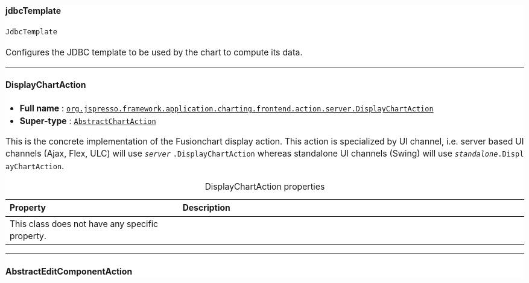 <td align="left"><p><strong>jdbcTemplate</strong></p><p><code>Jdbc&#x200B;Template</code></p></td>
<td><p>Configures the JDBC template to be used by the chart to compute its data.</p></td>
</tr>
</tbody>
</table>

---


#### <a name="org.jspresso.framework.application.charting.frontend.action.server.DisplayChartAction"></a>DisplayChartAction

+ **Full name** : [`org.jspresso.framework.application.charting.frontend.action.server.DisplayChartAction`](http://www.jspresso.org/external/maven-site/apidocs/org/jspresso/framework/application/charting/frontend/action/server/DisplayChartAction.html)
+ **Super-type** : [`AbstractChartAction`](#org.jspresso.framework.application.charting.frontend.action.AbstractChartAction)



This is the concrete implementation of the Fusionchart display action. This
 action is specialized by UI channel, i.e. server based UI channels (Ajax,
 Flex, ULC) will use <i><code>server</code></i>
 <code>.DisplayChartAction</code> whereas standalone UI channels (Swing) will
 use <i><code>standalone</code></i><code>.DisplayChartAction</code>.



<table>
<caption>DisplayChartAction properties</caption>
<colgroup>
<col width="33%" />
<col width="66%" />
</colgroup>
<thead>
<tr class="header">
<th align="left">Property</th>
<th align="left">Description</th>
</tr>
</thead>
<tbody>
<tr>
<td align="left">This class does not have any specific property.</td>
<td align="left"></td>
</tr>
</tbody>
</table>

---


#### <a name="org.jspresso.framework.application.frontend.action.std.AbstractEditComponentAction"></a>AbstractEditComponentAction
